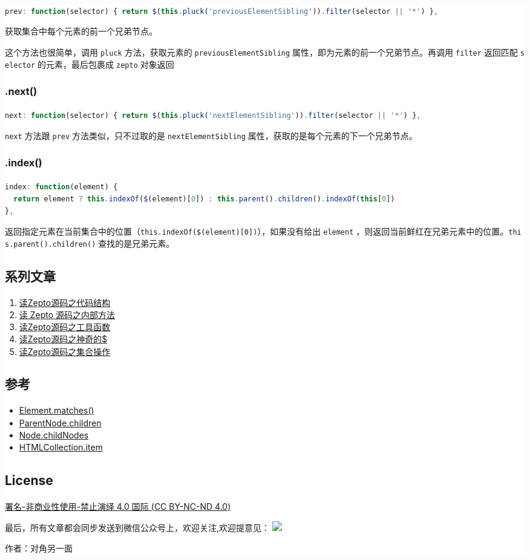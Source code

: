 ```javascript
prev: function(selector) { return $(this.pluck('previousElementSibling')).filter(selector || '*') },
```

获取集合中每个元素的前一个兄弟节点。

这个方法也很简单，调用 `pluck` 方法，获取元素的 `previousElementSibling` 属性，即为元素的前一个兄弟节点。再调用 `filter` 返回匹配 `selector` 的元素，最后包裹成 `zepto` 对象返回

### .next()

```javascript
next: function(selector) { return $(this.pluck('nextElementSibling')).filter(selector || '*') },
```

`next` 方法跟 `prev` 方法类似，只不过取的是 `nextElementSibling` 属性，获取的是每个元素的下一个兄弟节点。

### .index()

```javascript
index: function(element) {
  return element ? this.indexOf($(element)[0]) : this.parent().children().indexOf(this[0])
},
```

返回指定元素在当前集合中的位置（`this.indexOf($(element)[0])`），如果没有给出 `element` ，则返回当前鲜红在兄弟元素中的位置。`this.parent().children()` 查找的是兄弟元素。

## 系列文章

1. [读Zepto源码之代码结构](https://github.com/yeyuqiudeng/reading-zepto/blob/master/src/%E8%AF%BBZepto%E6%BA%90%E7%A0%81%E4%B9%8B%E4%BB%A3%E7%A0%81%E7%BB%93%E6%9E%84.md)
2. [读 Zepto 源码之内部方法](https://github.com/yeyuqiudeng/reading-zepto/blob/master/src/%E8%AF%BBZepto%E6%BA%90%E7%A0%81%E4%B9%8B%E5%86%85%E9%83%A8%E6%96%B9%E6%B3%95.md)
3. [读Zepto源码之工具函数](https://github.com/yeyuqiudeng/reading-zepto/blob/a4d6ad99c57047beae2b652b4d2cbb380599a524/src/%E8%AF%BBZepto%E6%BA%90%E7%A0%81%E4%B9%8B%E5%B7%A5%E5%85%B7%E5%87%BD%E6%95%B0.md)
4. [读Zepto源码之神奇的$](https://github.com/yeyuqiudeng/reading-zepto/blob/master/src/%E8%AF%BBZepto%E6%BA%90%E7%A0%81%E4%B9%8B%E7%A5%9E%E5%A5%87%E7%9A%84%24.md)
5. [读Zepto源码之集合操作](https://github.com/yeyuqiudeng/reading-zepto/blob/master/src/%E8%AF%BBZepto%E6%BA%90%E7%A0%81%E4%B9%8B%E9%9B%86%E5%90%88%E6%93%8D%E4%BD%9C.md)

## 参考

* [Element.matches()](https://developer.mozilla.org/en-US/docs/Web/API/Element/matches)
* [ParentNode.children](https://developer.mozilla.org/en-US/docs/Web/API/ParentNode/children)
* [Node.childNodes](https://developer.mozilla.org/en-US/docs/Web/API/Node/childNodes)
* [HTMLCollection.item](https://developer.mozilla.org/en-US/docs/Web/API/HTMLCollection/item)

## License

[署名-非商业性使用-禁止演绎 4.0 国际 (CC BY-NC-ND 4.0)](http://creativecommons.org/licenses/by-nc-nd/4.0/)

最后，所有文章都会同步发送到微信公众号上，欢迎关注,欢迎提意见：  ![](https://raw.githubusercontent.com/yeyuqiudeng/resource/master/images/qrcode_front-end-article.jpg) 

作者：对角另一面